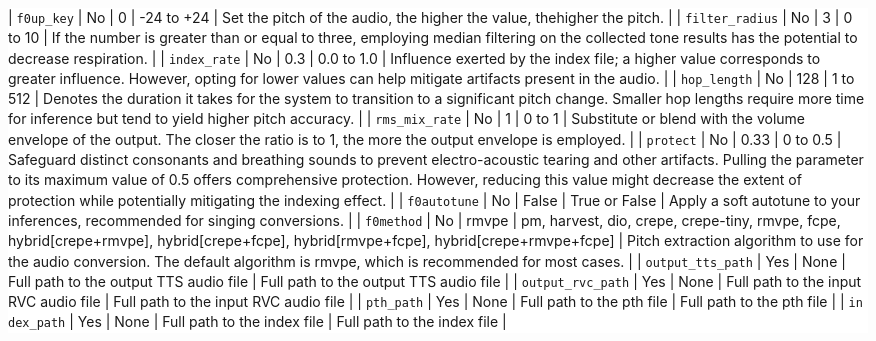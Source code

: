 | `f0up_key`        | No       | 0       | -24 to +24                                                                                                                              | Set the pitch of the audio, the higher the value, thehigher the pitch.                                                                                                                                                                                                                                                |
| `filter_radius`   | No       | 3       | 0 to 10                                                                                                                                 | If the number is greater than or equal to three, employing median filtering on the collected tone results has the potential to decrease respiration.                                                                                                                                                                  |
| `index_rate`      | No       | 0.3     | 0.0 to 1.0                                                                                                                              | Influence exerted by the index file; a higher value corresponds to greater influence. However, opting for lower values can help mitigate artifacts present in the audio.                                                                                                                                              |
| `hop_length`      | No       | 128     | 1 to 512                                                                                                                                | Denotes the duration it takes for the system to transition to a significant pitch change. Smaller hop lengths require more time for inference but tend to yield higher pitch accuracy.                                                                                                                                |
| `rms_mix_rate`    | No       | 1       | 0 to 1                                                                                                                                  | Substitute or blend with the volume envelope of the output. The closer the ratio is to 1, the more the output envelope is employed.                                                                                                                                                                                   |
| `protect`         | No       | 0.33    | 0 to 0.5                                                                                                                                | Safeguard distinct consonants and breathing sounds to prevent electro-acoustic tearing and other artifacts. Pulling the parameter to its maximum value of 0.5 offers comprehensive protection. However, reducing this value might decrease the extent of protection while potentially mitigating the indexing effect. |
| `f0autotune`      | No       | False   | True or False                                                                                                                           | Apply a soft autotune to your inferences, recommended for singing conversions.                                                                                                                                                                                                                                        |
| `f0method`        | No       | rmvpe   | pm, harvest, dio, crepe, crepe-tiny, rmvpe, fcpe, hybrid[crepe+rmvpe], hybrid[crepe+fcpe], hybrid[rmvpe+fcpe], hybrid[crepe+rmvpe+fcpe] | Pitch extraction algorithm to use for the audio conversion. The default algorithm is rmvpe, which is recommended for most cases.                                                                                                                                                                                      |
| `output_tts_path` | Yes      | None    | Full path to the output TTS audio file                                                                                                  | Full path to the output TTS audio file                                                                                                                                                                                                                                                                                |
| `output_rvc_path` | Yes      | None    | Full path to the input RVC audio file                                                                                                   | Full path to the input RVC audio file                                                                                                                                                                                                                                                                                 |
| `pth_path`        | Yes      | None    | Full path to the pth file                                                                                                               | Full path to the pth file                                                                                                                                                                                                                                                                                             |
| `index_path`      | Yes      | None    | Full path to the index file                                                                                                             | Full path to the index file                                                                                                                                                                                                                                                                                           |